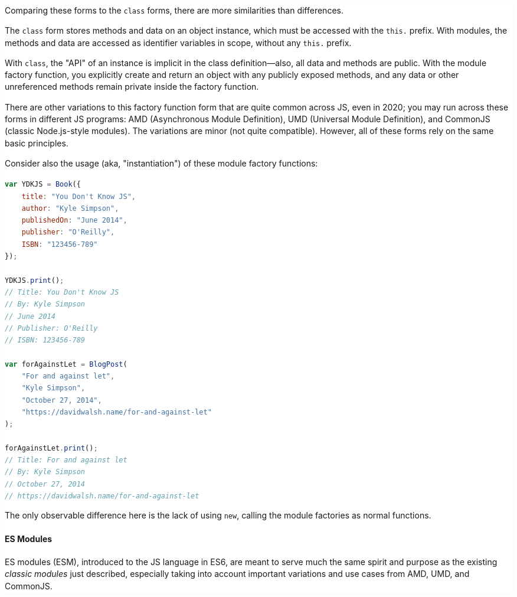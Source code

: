 Comparing these forms to the `class` forms, there are more similarities than differences.

The `class` form stores methods and data on an object instance, which must be accessed with the `this.` prefix. With modules, the methods and data are accessed as identifier variables in scope, without any `this.` prefix.

With `class`, the "API" of an instance is implicit in the class definition—also, all data and methods are public. With the module factory function, you explicitly create and return an object with any publicly exposed methods, and any data or other unreferenced methods remain private inside the factory function.

There are other variations to this factory function form that are quite common across JS, even in 2020; you may run across these forms in different JS programs: AMD (Asynchronous Module Definition), UMD (Universal Module Definition), and CommonJS (classic Node.js-style modules). The variations are minor (not quite compatible). However, all of these forms rely on the same basic principles.

Consider also the usage (aka, "instantiation") of these module factory functions:

```js
var YDKJS = Book({
    title: "You Don't Know JS",
    author: "Kyle Simpson",
    publishedOn: "June 2014",
    publisher: "O'Reilly",
    ISBN: "123456-789"
});

YDKJS.print();
// Title: You Don't Know JS
// By: Kyle Simpson
// June 2014
// Publisher: O'Reilly
// ISBN: 123456-789

var forAgainstLet = BlogPost(
    "For and against let",
    "Kyle Simpson",
    "October 27, 2014",
    "https://davidwalsh.name/for-and-against-let"
);

forAgainstLet.print();
// Title: For and against let
// By: Kyle Simpson
// October 27, 2014
// https://davidwalsh.name/for-and-against-let
```

The only observable difference here is the lack of using `new`, calling the module factories as normal functions.

#### ES Modules

ES modules (ESM), introduced to the JS language in ES6, are meant to serve much the same spirit and purpose as the existing *classic modules* just described, especially taking into account important variations and use cases from AMD, UMD, and CommonJS.
